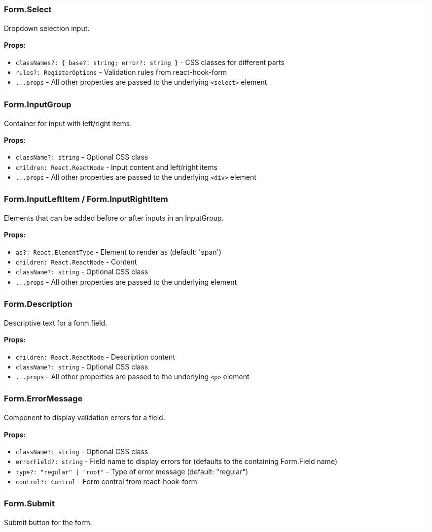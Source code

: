 ### Form.Select

Dropdown selection input.

**Props:**

- `classNames?: { base?: string; error?: string }` - CSS classes for different parts
- `rules?: RegisterOptions` - Validation rules from react-hook-form
- `...props` - All other properties are passed to the underlying `<select>` element

### Form.InputGroup

Container for input with left/right items.

**Props:**

- `className?: string` - Optional CSS class
- `children: React.ReactNode` - Input content and left/right items
- `...props` - All other properties are passed to the underlying `<div>` element

### Form.InputLeftItem / Form.InputRightItem

Elements that can be added before or after inputs in an InputGroup.

**Props:**

- `as?: React.ElementType` - Element to render as (default: 'span')
- `children: React.ReactNode` - Content
- `className?: string` - Optional CSS class
- `...props` - All other properties are passed to the underlying element

### Form.Description

Descriptive text for a form field.

**Props:**

- `children: React.ReactNode` - Description content
- `className?: string` - Optional CSS class
- `...props` - All other properties are passed to the underlying `<p>` element

### Form.ErrorMessage

Component to display validation errors for a field.

**Props:**

- `className?: string` - Optional CSS class
- `errorField?: string` - Field name to display errors for (defaults to the containing Form.Field name)
- `type?: "regular" | "root"` - Type of error message (default: "regular")
- `control?: Control` - Form control from react-hook-form

### Form.Submit

Submit button for the form.
